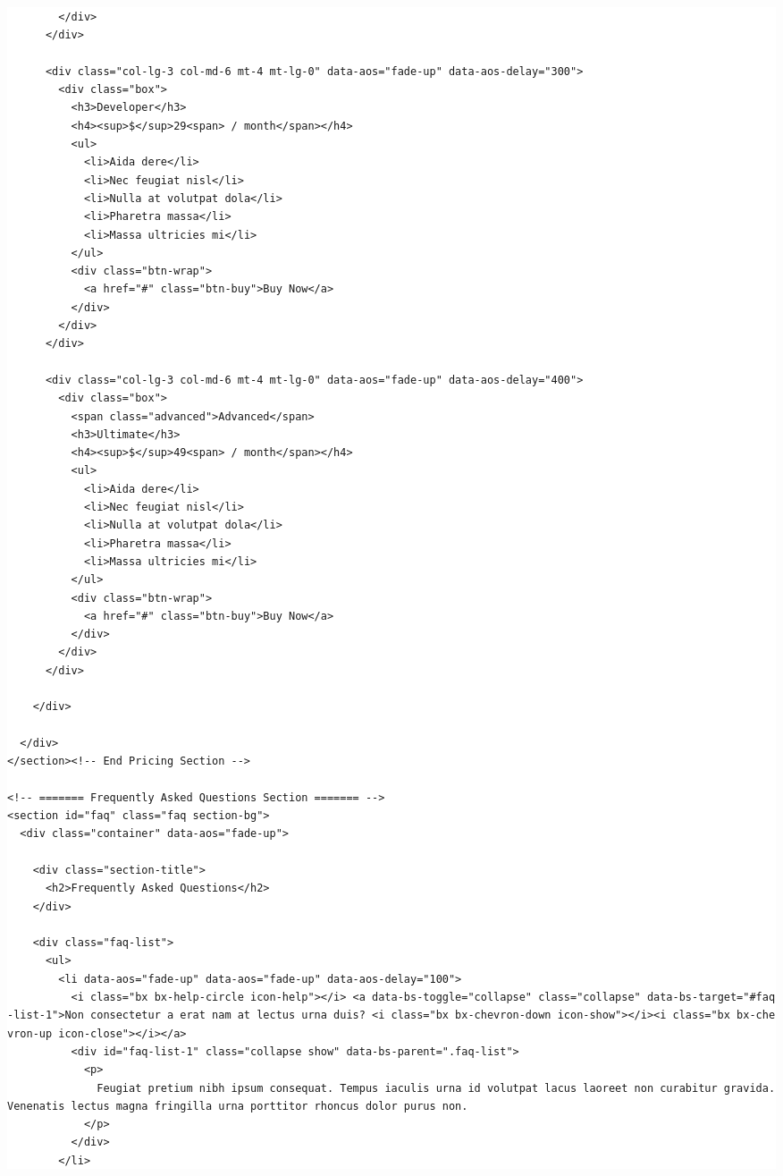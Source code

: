             </div>
          </div>

          <div class="col-lg-3 col-md-6 mt-4 mt-lg-0" data-aos="fade-up" data-aos-delay="300">
            <div class="box">
              <h3>Developer</h3>
              <h4><sup>$</sup>29<span> / month</span></h4>
              <ul>
                <li>Aida dere</li>
                <li>Nec feugiat nisl</li>
                <li>Nulla at volutpat dola</li>
                <li>Pharetra massa</li>
                <li>Massa ultricies mi</li>
              </ul>
              <div class="btn-wrap">
                <a href="#" class="btn-buy">Buy Now</a>
              </div>
            </div>
          </div>

          <div class="col-lg-3 col-md-6 mt-4 mt-lg-0" data-aos="fade-up" data-aos-delay="400">
            <div class="box">
              <span class="advanced">Advanced</span>
              <h3>Ultimate</h3>
              <h4><sup>$</sup>49<span> / month</span></h4>
              <ul>
                <li>Aida dere</li>
                <li>Nec feugiat nisl</li>
                <li>Nulla at volutpat dola</li>
                <li>Pharetra massa</li>
                <li>Massa ultricies mi</li>
              </ul>
              <div class="btn-wrap">
                <a href="#" class="btn-buy">Buy Now</a>
              </div>
            </div>
          </div>

        </div>

      </div>
    </section><!-- End Pricing Section -->

    <!-- ======= Frequently Asked Questions Section ======= -->
    <section id="faq" class="faq section-bg">
      <div class="container" data-aos="fade-up">

        <div class="section-title">
          <h2>Frequently Asked Questions</h2>
        </div>

        <div class="faq-list">
          <ul>
            <li data-aos="fade-up" data-aos="fade-up" data-aos-delay="100">
              <i class="bx bx-help-circle icon-help"></i> <a data-bs-toggle="collapse" class="collapse" data-bs-target="#faq-list-1">Non consectetur a erat nam at lectus urna duis? <i class="bx bx-chevron-down icon-show"></i><i class="bx bx-chevron-up icon-close"></i></a>
              <div id="faq-list-1" class="collapse show" data-bs-parent=".faq-list">
                <p>
                  Feugiat pretium nibh ipsum consequat. Tempus iaculis urna id volutpat lacus laoreet non curabitur gravida. Venenatis lectus magna fringilla urna porttitor rhoncus dolor purus non.
                </p>
              </div>
            </li>
